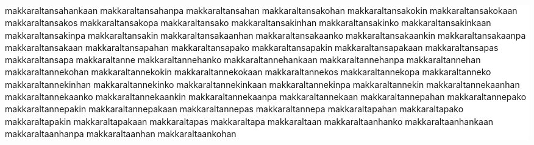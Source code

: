 makkaraltansahankaan
makkaraltansahanpa
makkaraltansahan
makkaraltansakohan
makkaraltansakokin
makkaraltansakokaan
makkaraltansakos
makkaraltansakopa
makkaraltansako
makkaraltansakinhan
makkaraltansakinko
makkaraltansakinkaan
makkaraltansakinpa
makkaraltansakin
makkaraltansakaanhan
makkaraltansakaanko
makkaraltansakaankin
makkaraltansakaanpa
makkaraltansakaan
makkaraltansapahan
makkaraltansapako
makkaraltansapakin
makkaraltansapakaan
makkaraltansapas
makkaraltansapa
makkaraltanne
makkaraltannehanko
makkaraltannehankaan
makkaraltannehanpa
makkaraltannehan
makkaraltannekohan
makkaraltannekokin
makkaraltannekokaan
makkaraltannekos
makkaraltannekopa
makkaraltanneko
makkaraltannekinhan
makkaraltannekinko
makkaraltannekinkaan
makkaraltannekinpa
makkaraltannekin
makkaraltannekaanhan
makkaraltannekaanko
makkaraltannekaankin
makkaraltannekaanpa
makkaraltannekaan
makkaraltannepahan
makkaraltannepako
makkaraltannepakin
makkaraltannepakaan
makkaraltannepas
makkaraltannepa
makkaraltapahan
makkaraltapako
makkaraltapakin
makkaraltapakaan
makkaraltapas
makkaraltapa
makkaraltaan
makkaraltaanhanko
makkaraltaanhankaan
makkaraltaanhanpa
makkaraltaanhan
makkaraltaankohan